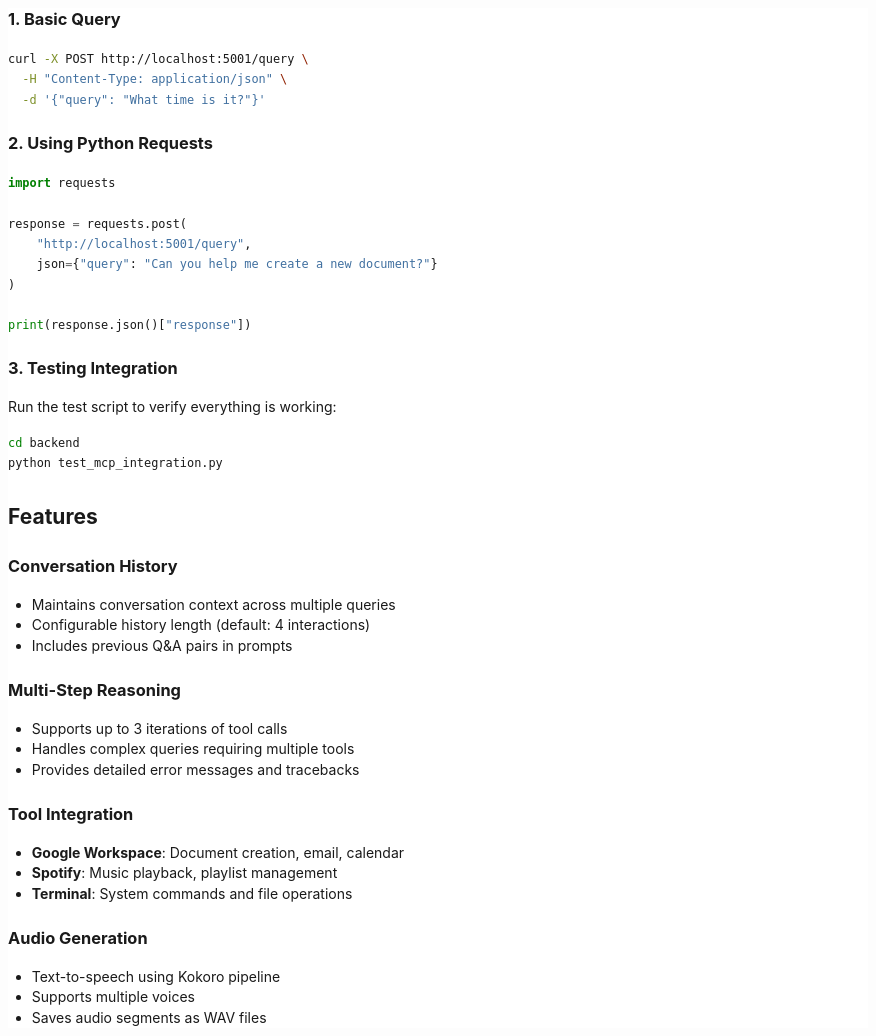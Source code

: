 ### 1. Basic Query

```bash
curl -X POST http://localhost:5001/query \
  -H "Content-Type: application/json" \
  -d '{"query": "What time is it?"}'
```

### 2. Using Python Requests

```python
import requests

response = requests.post(
    "http://localhost:5001/query",
    json={"query": "Can you help me create a new document?"}
)

print(response.json()["response"])
```

### 3. Testing Integration

Run the test script to verify everything is working:

```bash
cd backend
python test_mcp_integration.py
```

## Features

### Conversation History

-   Maintains conversation context across multiple queries
-   Configurable history length (default: 4 interactions)
-   Includes previous Q&A pairs in prompts

### Multi-Step Reasoning

-   Supports up to 3 iterations of tool calls
-   Handles complex queries requiring multiple tools
-   Provides detailed error messages and tracebacks

### Tool Integration

-   **Google Workspace**: Document creation, email, calendar
-   **Spotify**: Music playback, playlist management
-   **Terminal**: System commands and file operations

### Audio Generation

-   Text-to-speech using Kokoro pipeline
-   Supports multiple voices
-   Saves audio segments as WAV files
